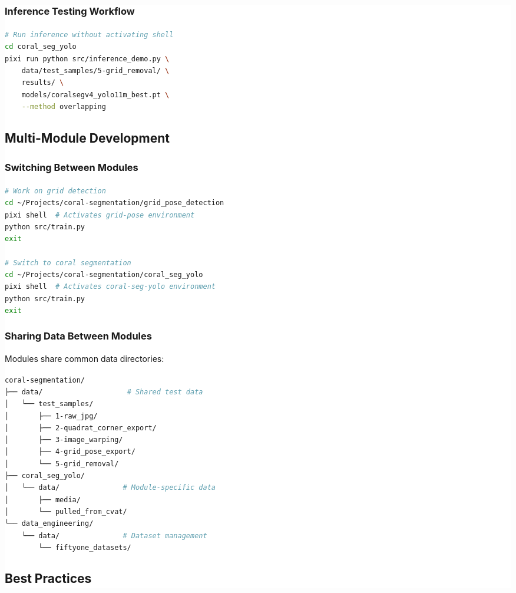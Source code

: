 ### Inference Testing Workflow

```bash
# Run inference without activating shell
cd coral_seg_yolo
pixi run python src/inference_demo.py \
    data/test_samples/5-grid_removal/ \
    results/ \
    models/coralsegv4_yolo11m_best.pt \
    --method overlapping
```

## Multi-Module Development

### Switching Between Modules

```bash
# Work on grid detection
cd ~/Projects/coral-segmentation/grid_pose_detection
pixi shell  # Activates grid-pose environment
python src/train.py
exit

# Switch to coral segmentation
cd ~/Projects/coral-segmentation/coral_seg_yolo
pixi shell  # Activates coral-seg-yolo environment
python src/train.py
exit
```

### Sharing Data Between Modules

Modules share common data directories:

```bash
coral-segmentation/
├── data/                    # Shared test data
│   └── test_samples/
│       ├── 1-raw_jpg/
│       ├── 2-quadrat_corner_export/
│       ├── 3-image_warping/
│       ├── 4-grid_pose_export/
│       └── 5-grid_removal/
├── coral_seg_yolo/
│   └── data/               # Module-specific data
│       ├── media/
│       └── pulled_from_cvat/
└── data_engineering/
    └── data/               # Dataset management
        └── fiftyone_datasets/
```

## Best Practices
